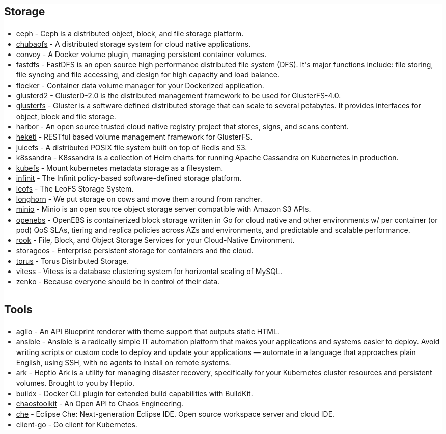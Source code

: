 ## Storage

- [ceph](https://github.com/ceph/ceph) - Ceph is a distributed object, block, and file storage platform.
- [chubaofs](https://github.com/chubaofs/chubaofs) - A distributed storage system for cloud native applications.
- [convoy](https://github.com/rancher/convoy) - A Docker volume plugin, managing persistent container volumes.
- [fastdfs](https://github.com/happyfish100/fastdfs) - FastDFS is an open source high performance distributed file system (DFS). It's major functions include: file storing, file syncing and file accessing, and design for high capacity and load balance.
- [flocker](https://github.com/ClusterHQ/flocker) - Container data volume manager for your Dockerized application.
- [glusterd2](https://github.com/gluster/glusterd2) - GlusterD-2.0 is the distributed management framework to be used for GlusterFS-4.0.
- [glusterfs](https://github.com/gluster/glusterfs) - Gluster is a software defined distributed storage that can scale to several petabytes. It provides interfaces for object, block and file storage.
- [harbor](https://github.com/goharbor/harbor) - An open source trusted cloud native registry project that stores, signs, and scans content.
- [heketi](https://github.com/heketi/heketi) - RESTful based volume management framework for GlusterFS.
- [juicefs](https://github.com/juicedata/juicefs) - A distributed POSIX file system built on top of Redis and S3.
- [k8ssandra](https://github.com/k8ssandra/k8ssandra) - K8ssandra is a collection of Helm charts for running Apache Cassandra on Kubernetes in production.
- [kubefs](https://github.com/configurator/kubefs) - Mount kubernetes metadata storage as a filesystem.
- [infinit](https://github.com/infinit/infinit) - The Infinit policy-based software-defined storage platform.
- [leofs](https://leo-project.net/leofs/) - The LeoFS Storage System.
- [longhorn](https://github.com/longhorn/longhorn) - We put storage on cows and move them around from rancher.
- [minio](https://github.com/minio/minio) - Minio is an open source object storage server compatible with Amazon S3 APIs.
- [openebs](https://github.com/openebs/openebs) - OpenEBS is containerized block storage written in Go for cloud native and other environments w/ per container (or pod) QoS SLAs, tiering and replica policies across AZs and environments, and predictable and scalable performance.
- [rook](https://github.com/rook/rook) - File, Block, and Object Storage Services for your Cloud-Native Environment.
- [storageos](https://storageos.com/) - Enterprise persistent storage for containers and the cloud.
- [torus](https://github.com/coreos/torus) - Torus Distributed Storage.
- [vitess](https://github.com/vitessio/vitess) - Vitess is a database clustering system for horizontal scaling of MySQL.
- [zenko](https://github.com/scality/Zenko) - Because everyone should be in control of their data.

## Tools
- [aglio](https://github.com/danielgtaylor/aglio) - An API Blueprint renderer with theme support that outputs static HTML.
- [ansible](https://github.com/ansible/ansible) - Ansible is a radically simple IT automation platform that makes your applications and systems easier to deploy. Avoid writing scripts or custom code to deploy and update your applications — automate in a language that approaches plain English, using SSH, with no agents to install on remote systems.
- [ark](https://github.com/vmware-tanzu/velero) - Heptio Ark is a utility for managing disaster recovery, specifically for your Kubernetes cluster resources and persistent volumes. Brought to you by Heptio.
- [buildx](https://github.com/docker/buildx) - Docker CLI plugin for extended build capabilities with BuildKit.
- [chaostoolkit](https://github.com/chaostoolkit/chaostoolkit/) - An Open API to Chaos Engineering.
- [che](https://github.com/eclipse/che) - Eclipse Che: Next-generation Eclipse IDE. Open source workspace server and cloud IDE.
- [client-go](https://github.com/kubernetes/client-go) - Go client for Kubernetes.
